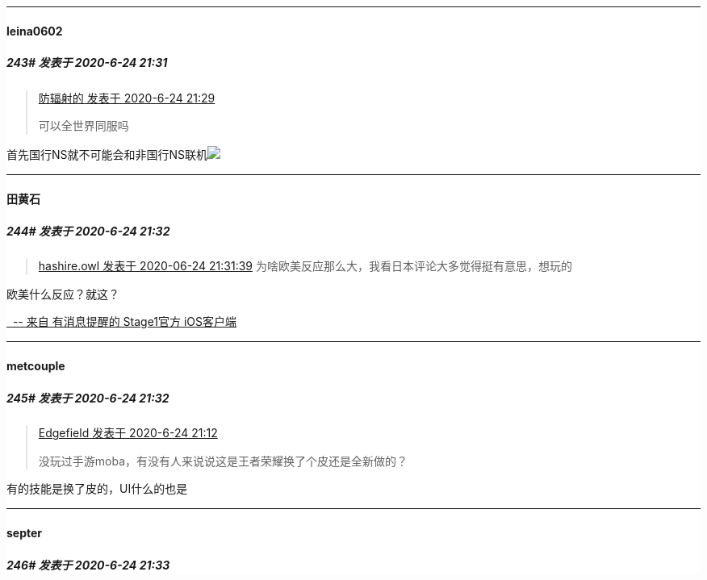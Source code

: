 





-----

####  leina0602  
##### 243#       发表于 2020-6-24 21:31



<blockquote><a href="httphttps://bbs.saraba1st.com/2b/forum.php?mod=redirect&amp;goto=findpost&amp;pid=47939929&amp;ptid=1943868" target="_blank">防辐射的 发表于 2020-6-24 21:29</a>

可以全世界同服吗</blockquote>
首先国行NS就不可能会和非国行NS联机<img src="https://static.saraba1st.com/image/smiley/face2017/065.png" referrerpolicy="no-referrer">







-----

####  田黄石  
##### 244#       发表于 2020-6-24 21:32



<blockquote><a href="httphttps://bbs.saraba1st.com/2b/forum.php?mod=redirect&amp;goto=findpost&amp;pid=47939974&amp;ptid=1943868" target="_blank">hashire.owl 发表于 2020-06-24 21:31:39</a>
为啥欧美反应那么大，我看日本评论大多觉得挺有意思，想玩的</blockquote>欧美什么反应？就这？

[  -- 来自 有消息提醒的 Stage1官方 iOS客户端](https://itunes.apple.com/fi/app/saraba1st/id1221237470?mt=8)







-----

####  metcouple  
##### 245#       发表于 2020-6-24 21:32



<blockquote><a href="httphttps://bbs.saraba1st.com/2b/forum.php?mod=redirect&amp;goto=findpost&amp;pid=47939634&amp;ptid=1943868" target="_blank">Edgefield 发表于 2020-6-24 21:12</a>

没玩过手游moba，有没有人来说说这是王者荣耀换了个皮还是全新做的？</blockquote>
有的技能是换了皮的，UI什么的也是







-----

####  septer  
##### 246#       发表于 2020-6-24 21:33
